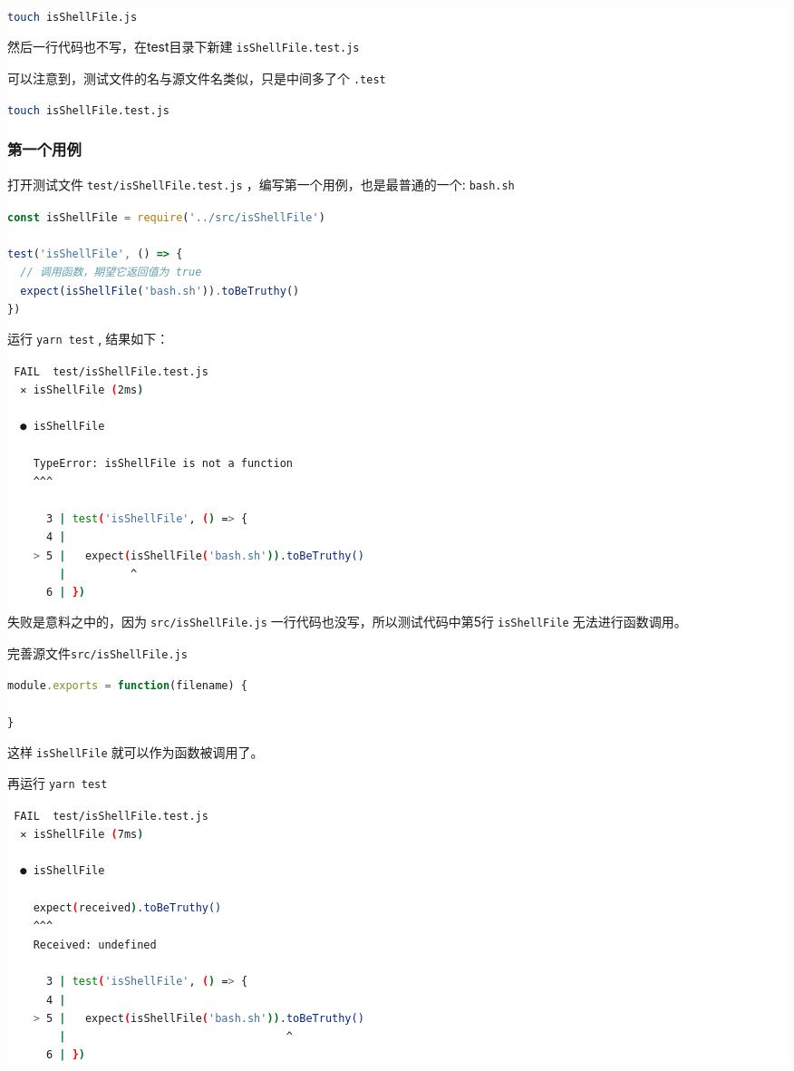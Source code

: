 ```bash
touch isShellFile.js
```

然后一行代码也不写，在test目录下新建 `isShellFile.test.js` 

可以注意到，测试文件的名与源文件名类似，只是中间多了个 `.test` 

```bash
touch isShellFile.test.js
```

<a name="Pv5Ni"></a>
### 第一个用例
打开测试文件 `test/isShellFile.test.js` ，编写第一个用例，也是最普通的一个: `bash.sh` 

```javascript
const isShellFile = require('../src/isShellFile')

test('isShellFile', () => {
  // 调用函数，期望它返回值为 true
  expect(isShellFile('bash.sh')).toBeTruthy()
})
```

运行 `yarn test` , 结果如下：
```bash
 FAIL  test/isShellFile.test.js
  ✕ isShellFile (2ms)

  ● isShellFile

    TypeError: isShellFile is not a function
    ^^^

      3 | test('isShellFile', () => {
      4 |  
    > 5 |   expect(isShellFile('bash.sh')).toBeTruthy()
        |          ^
      6 | })
```

失败是意料之中的，因为 `src/isShellFile.js` 一行代码也没写，所以测试代码中第5行 `isShellFile` 无法进行函数调用。

完善源文件`src/isShellFile.js` 
```javascript
module.exports = function(filename) {

}
```

这样 `isShellFile` 就可以作为函数被调用了。

再运行 `yarn test` 

```bash
 FAIL  test/isShellFile.test.js
  ✕ isShellFile (7ms)

  ● isShellFile

    expect(received).toBeTruthy()
    ^^^
    Received: undefined

      3 | test('isShellFile', () => {
      4 |   
    > 5 |   expect(isShellFile('bash.sh')).toBeTruthy()
        |                                  ^
      6 | })
```